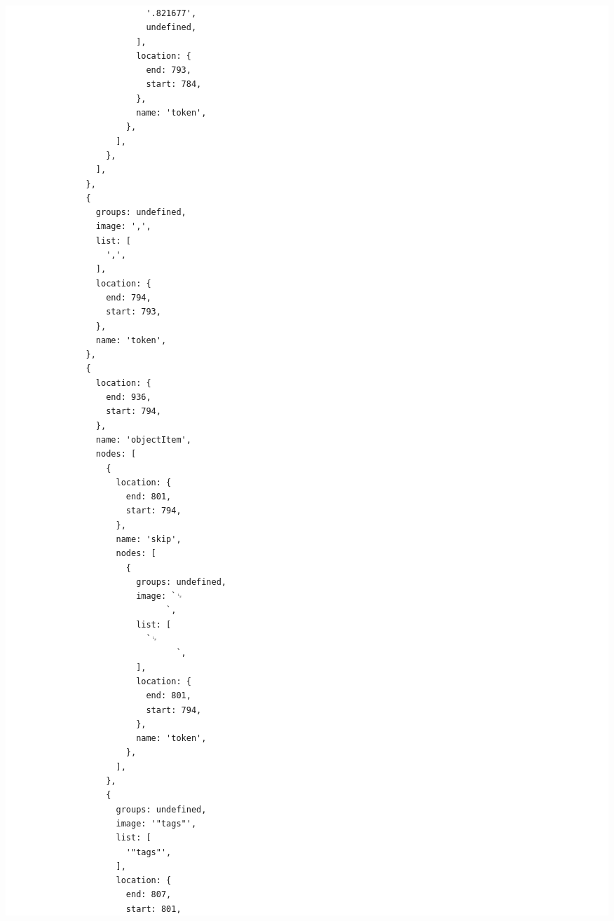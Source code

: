                                 '.821677',
                                undefined,
                              ],
                              location: {
                                end: 793,
                                start: 784,
                              },
                              name: 'token',
                            },
                          ],
                        },
                      ],
                    },
                    {
                      groups: undefined,
                      image: ',',
                      list: [
                        ',',
                      ],
                      location: {
                        end: 794,
                        start: 793,
                      },
                      name: 'token',
                    },
                    {
                      location: {
                        end: 936,
                        start: 794,
                      },
                      name: 'objectItem',
                      nodes: [
                        {
                          location: {
                            end: 801,
                            start: 794,
                          },
                          name: 'skip',
                          nodes: [
                            {
                              groups: undefined,
                              image: `␊
                                    `,
                              list: [
                                `␊
                                      `,
                              ],
                              location: {
                                end: 801,
                                start: 794,
                              },
                              name: 'token',
                            },
                          ],
                        },
                        {
                          groups: undefined,
                          image: '"tags"',
                          list: [
                            '"tags"',
                          ],
                          location: {
                            end: 807,
                            start: 801,
